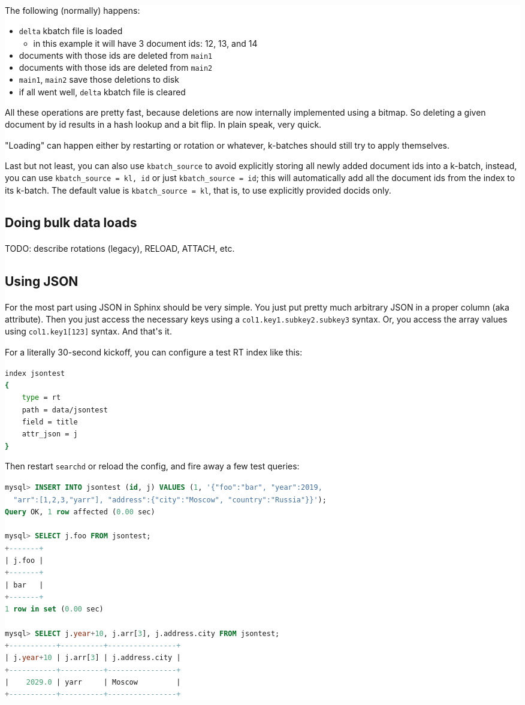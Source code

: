 The following (normally) happens:

  * `delta` kbatch file is loaded
    * in this example it will have 3 document ids: 12, 13, and 14
  * documents with those ids are deleted from `main1`
  * documents with those ids are deleted from `main2`
  * `main1`, `main2` save those deletions to disk
  * if all went well, `delta` kbatch file is cleared

All these operations are pretty fast, because deletions are now internally
implemented using a bitmap. So deleting a given document by id results in a hash
lookup and a bit flip. In plain speak, very quick.

"Loading" can happen either by restarting or rotation or whatever, k-batches
should still try to apply themselves.

Last but not least, you can also use `kbatch_source` to avoid explicitly
storing all newly added document ids into a k-batch, instead, you can use
`kbatch_source = kl, id` or just `kbatch_source = id`; this will automatically
add all the document ids from the index to its k-batch. The default value is
`kbatch_source = kl`, that is, to use explicitly provided docids only.


Doing bulk data loads
----------------------

TODO: describe rotations (legacy), RELOAD, ATTACH, etc.


Using JSON
-----------

For the most part using JSON in Sphinx should be very simple. You just put
pretty much arbitrary JSON in a proper column (aka attribute). Then you just
access the necessary keys using a `col1.key1.subkey2.subkey3` syntax. Or, you
access the array values using `col1.key1[123]` syntax. And that's it.

For a literally 30-second kickoff, you can configure a test RT index like this:

```bash
index jsontest
{
    type = rt
    path = data/jsontest
    field = title
    attr_json = j
}
```

Then restart `searchd` or reload the config, and fire away a few test queries:

```sql
mysql> INSERT INTO jsontest (id, j) VALUES (1, '{"foo":"bar", "year":2019,
  "arr":[1,2,3,"yarr"], "address":{"city":"Moscow", "country":"Russia"}}');
Query OK, 1 row affected (0.00 sec)

mysql> SELECT j.foo FROM jsontest;
+-------+
| j.foo |
+-------+
| bar   |
+-------+
1 row in set (0.00 sec)

mysql> SELECT j.year+10, j.arr[3], j.address.city FROM jsontest;
+-----------+----------+----------------+
| j.year+10 | j.arr[3] | j.address.city |
+-----------+----------+----------------+
|    2029.0 | yarr     | Moscow         |
+-----------+----------+----------------+
```